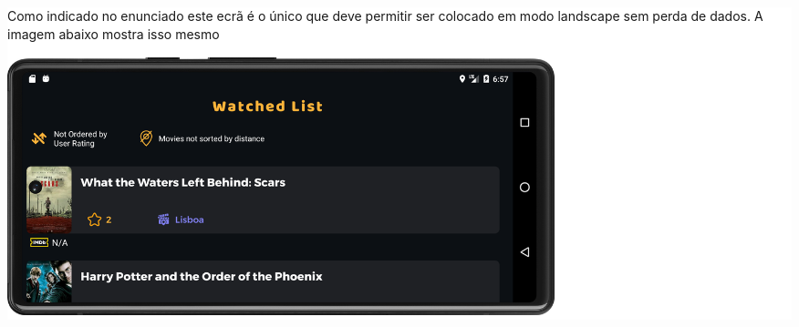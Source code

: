Como indicado no enunciado este ecrã é o único que deve permitir ser colocado em modo landscape sem perda de dados. A imagem abaixo mostra isso mesmo

<img src="screenshots/screenRotated.png" alt="screen rotated" width="600"/>
